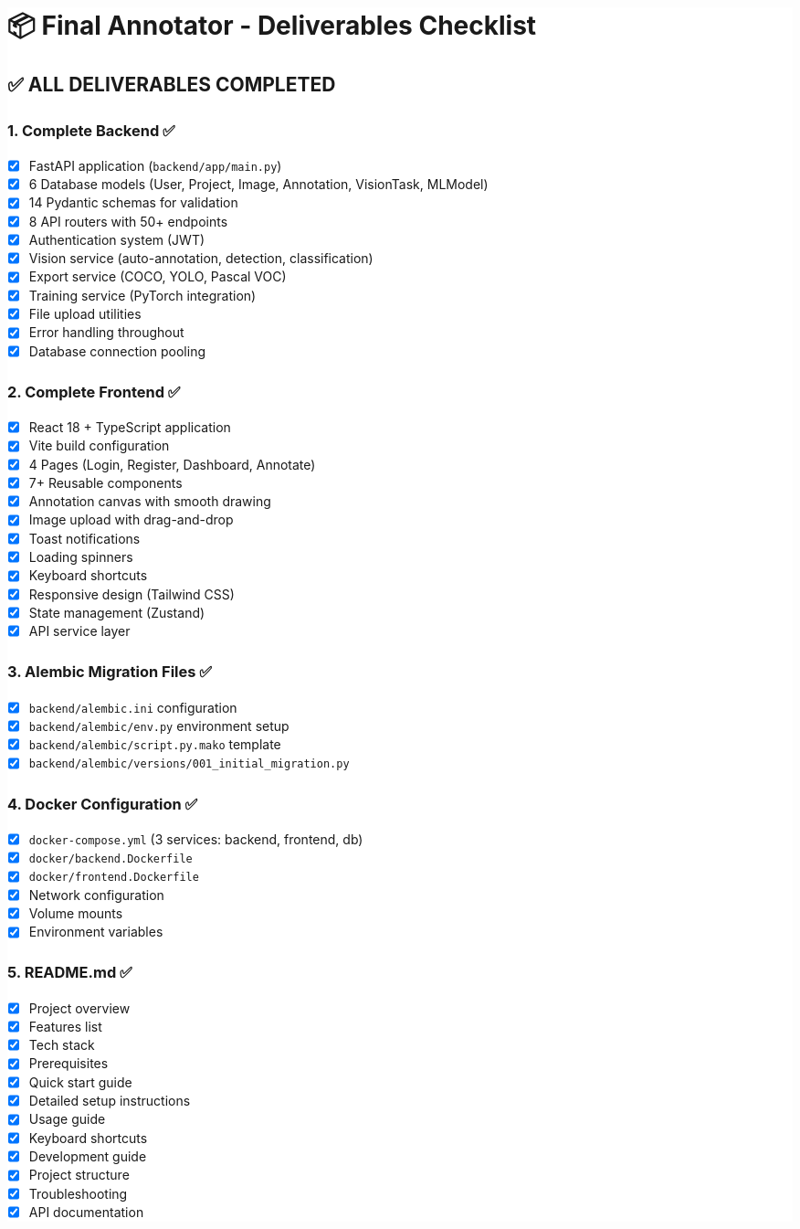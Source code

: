 # 📦 Final Annotator - Deliverables Checklist

## ✅ ALL DELIVERABLES COMPLETED

### 1. Complete Backend ✅
- [x] FastAPI application (`backend/app/main.py`)
- [x] 6 Database models (User, Project, Image, Annotation, VisionTask, MLModel)
- [x] 14 Pydantic schemas for validation
- [x] 8 API routers with 50+ endpoints
- [x] Authentication system (JWT)
- [x] Vision service (auto-annotation, detection, classification)
- [x] Export service (COCO, YOLO, Pascal VOC)
- [x] Training service (PyTorch integration)
- [x] File upload utilities
- [x] Error handling throughout
- [x] Database connection pooling

### 2. Complete Frontend ✅
- [x] React 18 + TypeScript application
- [x] Vite build configuration
- [x] 4 Pages (Login, Register, Dashboard, Annotate)
- [x] 7+ Reusable components
- [x] Annotation canvas with smooth drawing
- [x] Image upload with drag-and-drop
- [x] Toast notifications
- [x] Loading spinners
- [x] Keyboard shortcuts
- [x] Responsive design (Tailwind CSS)
- [x] State management (Zustand)
- [x] API service layer

### 3. Alembic Migration Files ✅
- [x] `backend/alembic.ini` configuration
- [x] `backend/alembic/env.py` environment setup
- [x] `backend/alembic/script.py.mako` template
- [x] `backend/alembic/versions/001_initial_migration.py`

### 4. Docker Configuration ✅
- [x] `docker-compose.yml` (3 services: backend, frontend, db)
- [x] `docker/backend.Dockerfile`
- [x] `docker/frontend.Dockerfile`
- [x] Network configuration
- [x] Volume mounts
- [x] Environment variables

### 5. README.md ✅
- [x] Project overview
- [x] Features list
- [x] Tech stack
- [x] Prerequisites
- [x] Quick start guide
- [x] Detailed setup instructions
- [x] Usage guide
- [x] Keyboard shortcuts
- [x] Development guide
- [x] Project structure
- [x] Troubleshooting
- [x] API documentation
